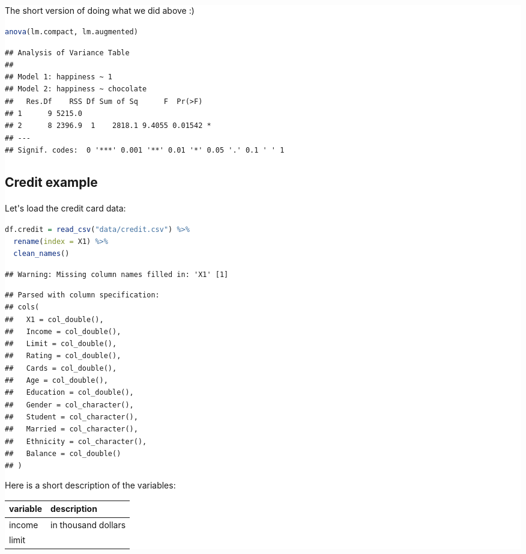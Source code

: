 The short version of doing what we did above :) 


```r
anova(lm.compact, lm.augmented)
```

```
## Analysis of Variance Table
## 
## Model 1: happiness ~ 1
## Model 2: happiness ~ chocolate
##   Res.Df    RSS Df Sum of Sq      F  Pr(>F)  
## 1      9 5215.0                              
## 2      8 2396.9  1    2818.1 9.4055 0.01542 *
## ---
## Signif. codes:  0 '***' 0.001 '**' 0.01 '*' 0.05 '.' 0.1 ' ' 1
```

## Credit example

Let's load the credit card data: 


```r
df.credit = read_csv("data/credit.csv") %>% 
  rename(index = X1) %>% 
  clean_names()
```

```
## Warning: Missing column names filled in: 'X1' [1]
```

```
## Parsed with column specification:
## cols(
##   X1 = col_double(),
##   Income = col_double(),
##   Limit = col_double(),
##   Rating = col_double(),
##   Cards = col_double(),
##   Age = col_double(),
##   Education = col_double(),
##   Gender = col_character(),
##   Student = col_character(),
##   Married = col_character(),
##   Ethnicity = col_character(),
##   Balance = col_double()
## )
```

Here is a short description of the variables:

<table class="table table-striped" style="width: auto !important; margin-left: auto; margin-right: auto;">
 <thead>
  <tr>
   <th style="text-align:left;"> variable </th>
   <th style="text-align:left;"> description </th>
  </tr>
 </thead>
<tbody>
  <tr>
   <td style="text-align:left;"> income </td>
   <td style="text-align:left;"> in thousand dollars </td>
  </tr>
  <tr>
   <td style="text-align:left;"> limit </td>
